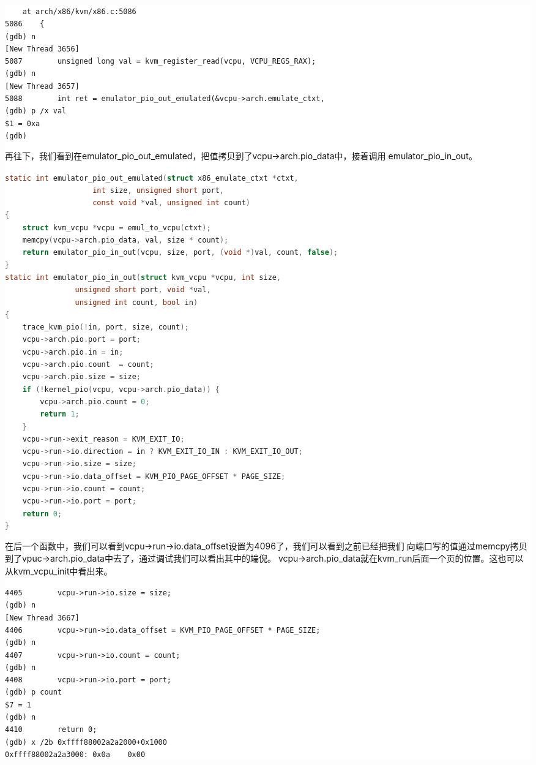 ```
    at arch/x86/kvm/x86.c:5086
5086    {
(gdb) n
[New Thread 3656]
5087        unsigned long val = kvm_register_read(vcpu, VCPU_REGS_RAX);
(gdb) n
[New Thread 3657]
5088        int ret = emulator_pio_out_emulated(&vcpu->arch.emulate_ctxt,
(gdb) p /x val
$1 = 0xa
(gdb)
```

再往下，我们看到在emulator_pio_out_emulated，把值拷贝到了vcpu->arch.pio_data中，接着调用 emulator_pio_in_out。

```c
static int emulator_pio_out_emulated(struct x86_emulate_ctxt *ctxt,
                    int size, unsigned short port,
                    const void *val, unsigned int count)
{
    struct kvm_vcpu *vcpu = emul_to_vcpu(ctxt);
    memcpy(vcpu->arch.pio_data, val, size * count);
    return emulator_pio_in_out(vcpu, size, port, (void *)val, count, false);
}
static int emulator_pio_in_out(struct kvm_vcpu *vcpu, int size,
                unsigned short port, void *val,
                unsigned int count, bool in)
{
    trace_kvm_pio(!in, port, size, count);
    vcpu->arch.pio.port = port;
    vcpu->arch.pio.in = in;
    vcpu->arch.pio.count  = count;
    vcpu->arch.pio.size = size;
    if (!kernel_pio(vcpu, vcpu->arch.pio_data)) {
        vcpu->arch.pio.count = 0;
        return 1;
    }
    vcpu->run->exit_reason = KVM_EXIT_IO;
    vcpu->run->io.direction = in ? KVM_EXIT_IO_IN : KVM_EXIT_IO_OUT;
    vcpu->run->io.size = size;
    vcpu->run->io.data_offset = KVM_PIO_PAGE_OFFSET * PAGE_SIZE;
    vcpu->run->io.count = count;
    vcpu->run->io.port = port;
    return 0;
}
```

在后一个函数中，我们可以看到vcpu->run->io.data_offset设置为4096了，我们可以看到之前已经把我们 向端口写的值通过memcpy拷贝到了vpuc->arch.pio_data中去了，通过调试我们可以看出其中的端倪。 vcpu->arch.pio_data就在kvm_run后面一个页的位置。这也可以从kvm_vcpu_init中看出来。

```
4405        vcpu->run->io.size = size;
(gdb) n
[New Thread 3667]
4406        vcpu->run->io.data_offset = KVM_PIO_PAGE_OFFSET * PAGE_SIZE;
(gdb) n
4407        vcpu->run->io.count = count;
(gdb) n
4408        vcpu->run->io.port = port;
(gdb) p count
$7 = 1
(gdb) n
4410        return 0;
(gdb) x /2b 0xffff88002a2a2000+0x1000
0xffff88002a2a3000: 0x0a    0x00
```

[1]: https://p2.ssl.qhimg.com/t018ad0d2dbdef8f30e.jpg
[2]: https://p1.ssl.qhimg.com/t01e409842373cc5485.png
[3]: https://p1.ssl.qhimg.com/t01f110b26871978b78.png
[4]: https://p4.ssl.qhimg.com/t01ce99fcc96c8cc870.png
[5]: https://p2.ssl.qhimg.com/t014ddab32c570f4db1.png